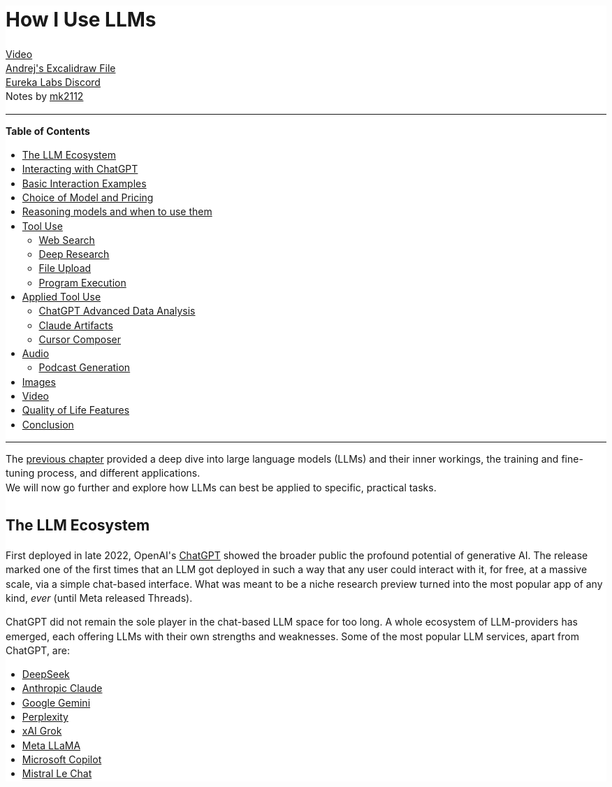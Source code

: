# How I Use LLMs

[Video](https://www.youtube.com/watch?v=EWvNQjAaOHw)<br>[Andrej's Excalidraw File](https://drive.google.com/file/d/1DN3LU3MbKI00udxoS-W5ckCHq99V0Uqs/view?usp=sharing)<br>[Eureka Labs Discord](https://discord.com/invite/3zy8kqD9Cp)<br>Notes by [mk2112](https://github.com/mk2112)

---

**Table of Contents**

- [The LLM Ecosystem](#the-llm-ecosystem)
- [Interacting with ChatGPT](#interacting-with-chatgpt)
- [Basic Interaction Examples](#basic-interaction-examples)
- [Choice of Model and Pricing](#choice-of-model-and-pricing)
- [Reasoning models and when to use them](#reasoning-models-and-when-to-use-them)
- [Tool Use](#tool-use)
	- [Web Search](#web-search)
	- [Deep Research](#deep-research)
	- [File Upload](#file-upload)
	- [Program Execution](#program-execution)
- [Applied Tool Use](#applied-tool-use)
	- [ChatGPT Advanced Data Analysis](#chatgpt-advanced-data-analysis)
	- [Claude Artifacts](#claude-artifacts)
	- [Cursor Composer](#cursor-composer)
- [Audio](#audio)
	- [Podcast Generation](#podcast-generation)
- [Images](#images)
- [Video](#video)
- [Quality of Life Features](#quality-of-life-features)
- [Conclusion](#conclusion)

---

The [previous chapter](../G001%20-%20Deep%20Dive%20into%20LLMs/G001%20-%20Deep%20Dive%20into%20LLMs.md) provided a deep dive into large language models (LLMs) and their inner workings, the training and fine-tuning process, and different applications.<br>We will now go further and explore how LLMs can best be applied to specific, practical tasks.

## The LLM Ecosystem

First deployed in late 2022, OpenAI's [ChatGPT](https://chatgpt.com/) showed the broader public the profound potential of generative AI. The release marked one of the first times that an LLM got deployed in such a way that any user could interact with it, for free, at a massive scale, via a simple chat-based interface. What was meant to be a niche research preview turned into the most popular app of any kind, *ever* (until Meta released Threads).

ChatGPT did not remain the sole player in the chat-based LLM space for too long. A whole ecosystem of LLM-providers has emerged, each offering LLMs with their own strengths and weaknesses. Some of the most popular LLM services, apart from ChatGPT, are:

- [DeepSeek](https://chat.deepseek.ai/)
- [Anthropic Claude](https://claude.ai/)
- [Google Gemini](https://gemini.google.com/)
- [Perplexity](https://perplexity.ai/)
- [xAI Grok](https://grok.com/)
- [Meta LLaMA](https://www.llama.com/)
- [Microsoft Copilot](https://copilot.microsoft.com/)
- [Mistral Le Chat](https://chat.mistral.ai/)
